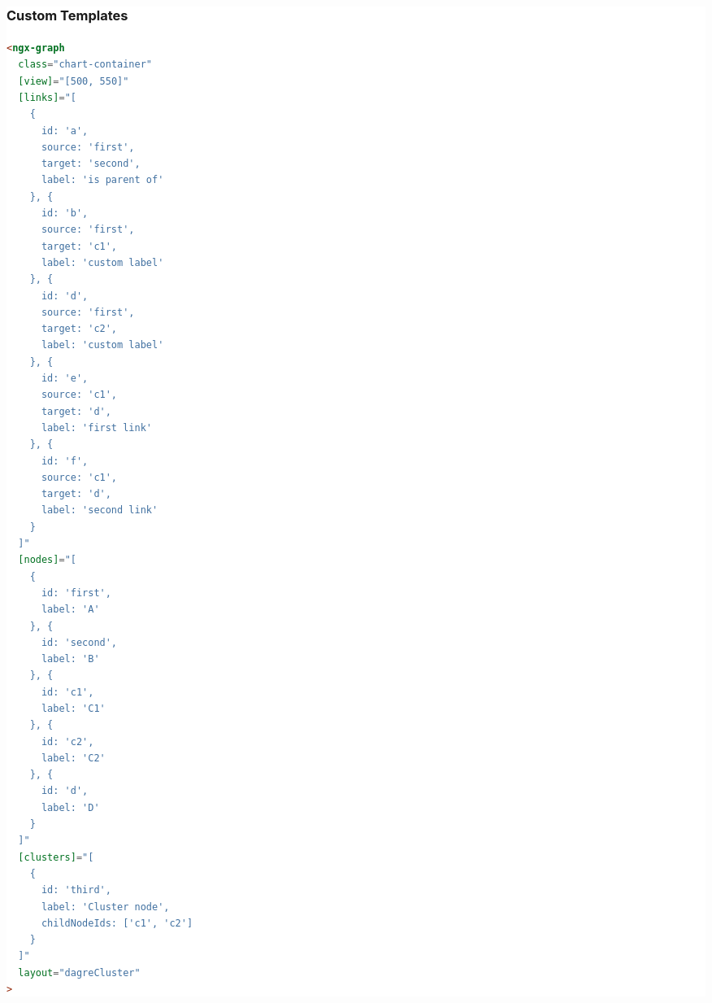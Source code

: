 ```html
```

### Custom Templates

```html
<ngx-graph
  class="chart-container"
  [view]="[500, 550]"
  [links]="[
    {
      id: 'a',
      source: 'first',
      target: 'second',
      label: 'is parent of'
    }, {
      id: 'b',
      source: 'first',
      target: 'c1',
      label: 'custom label'
    }, {
      id: 'd',
      source: 'first',
      target: 'c2',
      label: 'custom label'
    }, {
      id: 'e',
      source: 'c1',
      target: 'd',
      label: 'first link'
    }, {
      id: 'f',
      source: 'c1',
      target: 'd',
      label: 'second link'
    }
  ]"
  [nodes]="[
    {
      id: 'first',
      label: 'A'
    }, {
      id: 'second',
      label: 'B'
    }, {
      id: 'c1',
      label: 'C1'
    }, {
      id: 'c2',
      label: 'C2'
    }, {
      id: 'd',
      label: 'D'
    }
  ]"
  [clusters]="[
    {
      id: 'third',
      label: 'Cluster node',
      childNodeIds: ['c1', 'c2']
    }
  ]"
  layout="dagreCluster"
>
```